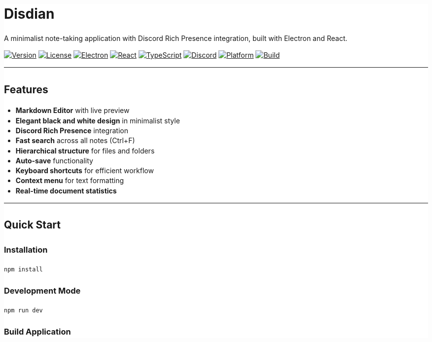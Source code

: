 # Disdian

A minimalist note-taking application with Discord Rich Presence integration, built with Electron and React.

[![Version](https://img.shields.io/badge/version-1.0.0-black?style=flat-square)](https://github.com/yourusername/disdian/releases)
[![License](https://img.shields.io/badge/license-MIT-black?style=flat-square)](LICENSE)
[![Electron](https://img.shields.io/badge/Electron-27.0.0-black?style=flat-square&logo=electron)](https://www.electronjs.org/)
[![React](https://img.shields.io/badge/React-18.2.0-black?style=flat-square&logo=react)](https://react.dev/)
[![TypeScript](https://img.shields.io/badge/TypeScript-5.3.0-black?style=flat-square&logo=typescript)](https://www.typescriptlang.org/)
[![Discord](https://img.shields.io/badge/Discord-RPC-black?style=flat-square&logo=discord)](https://discord.com/)
[![Platform](https://img.shields.io/badge/platform-Windows%20%7C%20macOS%20%7C%20Linux-black?style=flat-square)]()
[![Build](https://img.shields.io/badge/build-passing-black?style=flat-square)]()

---

## Features

- **Markdown Editor** with live preview
- **Elegant black and white design** in minimalist style
- **Discord Rich Presence** integration
- **Fast search** across all notes (Ctrl+F)
- **Hierarchical structure** for files and folders
- **Auto-save** functionality
- **Keyboard shortcuts** for efficient workflow
- **Context menu** for text formatting
- **Real-time document statistics**

---

## Quick Start

### Installation

```bash
npm install
```

### Development Mode

```bash
npm run dev
```

### Build Application
